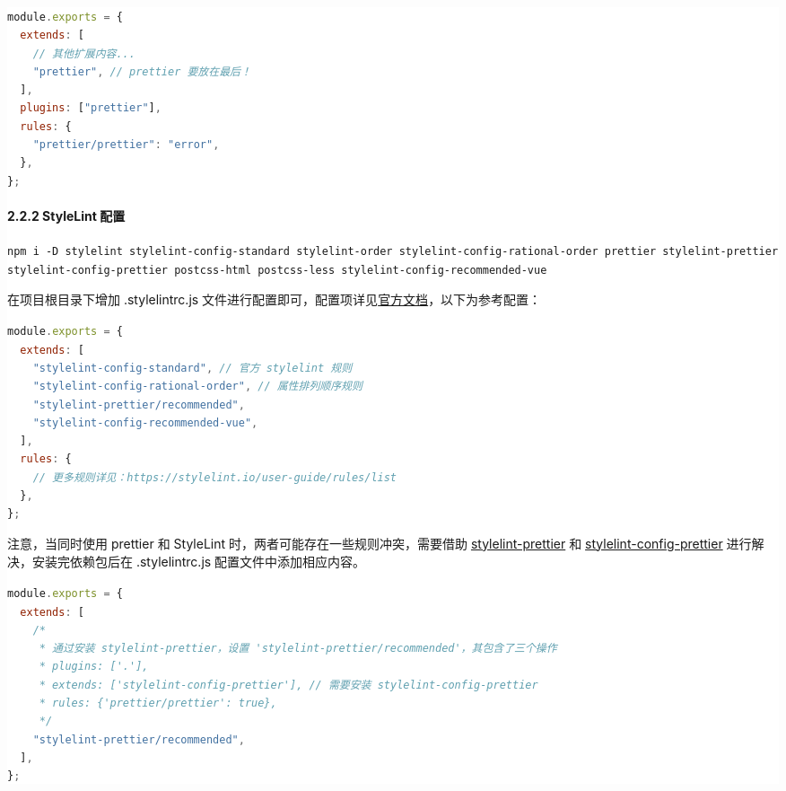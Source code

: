 ```js
module.exports = {
  extends: [
    // 其他扩展内容...
    "prettier", // prettier 要放在最后！
  ],
  plugins: ["prettier"],
  rules: {
    "prettier/prettier": "error",
  },
};
```

#### 2.2.2 StyleLint 配置

```shell
npm i -D stylelint stylelint-config-standard stylelint-order stylelint-config-rational-order prettier stylelint-prettier stylelint-config-prettier postcss-html postcss-less stylelint-config-recommended-vue
```

在项目根目录下增加 .stylelintrc.js 文件进行配置即可，配置项详见[官方文档](https://stylelint.io/user-guide/configure)，以下为参考配置：

```js
module.exports = {
  extends: [
    "stylelint-config-standard", // 官方 stylelint 规则
    "stylelint-config-rational-order", // 属性排列顺序规则
    "stylelint-prettier/recommended",
    "stylelint-config-recommended-vue",
  ],
  rules: {
    // 更多规则详见：https://stylelint.io/user-guide/rules/list
  },
};
```

注意，当同时使用 prettier 和 StyleLint 时，两者可能存在一些规则冲突，需要借助 [stylelint-prettier](https://github.com/prettier/stylelint-prettier) 和 [stylelint-config-prettier](https://github.com/prettier/stylelint-config-prettier) 进行解决，安装完依赖包后在 .stylelintrc.js 配置文件中添加相应内容。

```js
module.exports = {
  extends: [
    /*
     * 通过安装 stylelint-prettier，设置 'stylelint-prettier/recommended'，其包含了三个操作
     * plugins: ['.'],
     * extends: ['stylelint-config-prettier'], // 需要安装 stylelint-config-prettier
     * rules: {'prettier/prettier': true},
     */
    "stylelint-prettier/recommended",
  ],
};
```
